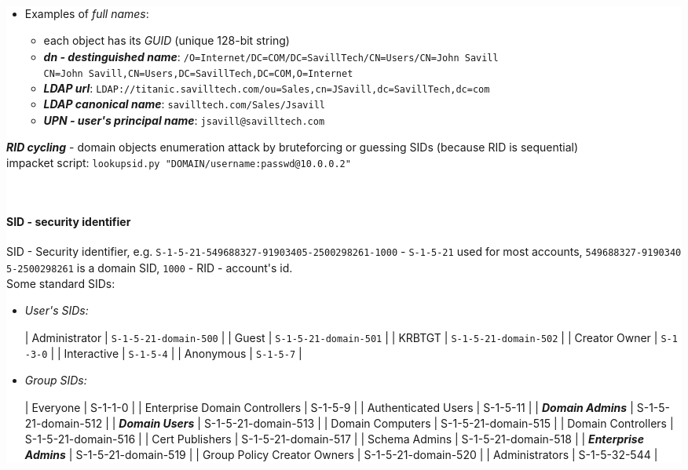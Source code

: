 * Examples of *full names*:

    * each object has its *GUID* (unique 128-bit string)
    * ***dn - destinguished name***: `/O=Internet/DC=COM/DC=SavillTech/CN=Users/CN=John Savill`
        <br> `CN=John Savill,CN=Users,DC=SavillTech,DC=COM,O=Internet`
    * ***LDAP url***: `LDAP://titanic.savilltech.com/ou=Sales,cn=JSavill,dc=SavillTech,dc=com`
    * ***LDAP canonical name***: `savilltech.com/Sales/Jsavill`
    * ***UPN - user's principal name***: `jsavill@savilltech.com`

***RID cycling*** - domain objects enumeration attack by bruteforcing or guessing SIDs (because RID is sequential)
<br> impacket script: `lookupsid.py "DOMAIN/username:passwd@10.0.0.2"`

<br>

#### SID - security identifier

SID - Security identifier, e.g. `S-1-5-21-549688327-91903405-2500298261-1000` - `S-1-5-21` used for most accounts, `549688327-91903405-2500298261` is a domain SID, `1000` - RID - account's id. <br>
Some standard SIDs:

*   <div class="spoiler">
    <div class="spoiler-title">
    <i>User's SIDs:</i>
    </div>
    <div class="spoiler-text" markdown="1">

    | Administrator | `S-1-5-21-domain-500` |
    | Guest         | `S-1-5-21-domain-501` |
    | KRBTGT        | `S-1-5-21-domain-502` |
    | Creator Owner | `S-1-3-0`             |
    | Interactive   | `S-1-5-4`             |
    | Anonymous     | `S-1-5-7`             |

    </div>
    </div>

*   <div class="spoiler">
    <div class="spoiler-title">
    <i>Group SIDs:</i>
    </div>
    <div class="spoiler-text" markdown="1">

    | Everyone                                | S-1-1-0             |
    | Enterprise Domain Controllers           | S-1-5-9             |
    | Authenticated Users                     | S-1-5-11            |
    | ***Domain Admins***                     | S-1-5-21-domain-512 |
    | ***Domain Users***                      | S-1-5-21-domain-513 |
    | Domain Computers                        | S-1-5-21-domain-515 |
    | Domain Controllers                      | S-1-5-21-domain-516 |
    | Cert Publishers                         | S-1-5-21-domain-517 |
    | Schema Admins                           | S-1-5-21-domain-518 |
    | ***Enterprise Admins***                 | S-1-5-21-domain-519 |
    | Group Policy Creator Owners             | S-1-5-21-domain-520 |
    | Administrators                          | S-1-5-32-544        |